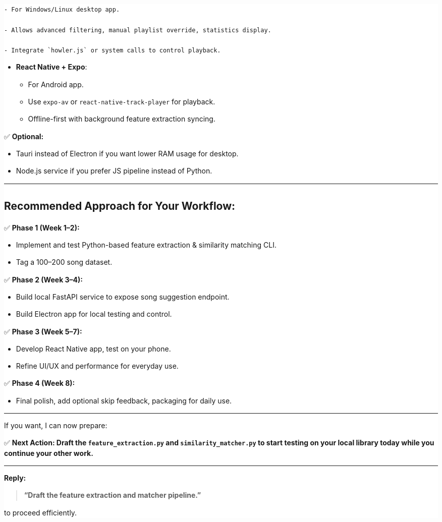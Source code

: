     - For Windows/Linux desktop app.
        
    - Allows advanced filtering, manual playlist override, statistics display.
        
    - Integrate `howler.js` or system calls to control playback.
        
- **React Native + Expo**:
    
    - For Android app.
        
    - Use `expo-av` or `react-native-track-player` for playback.
        
    - Offline-first with background feature extraction syncing.
        

✅ **Optional:**

- Tauri instead of Electron if you want lower RAM usage for desktop.
    
- Node.js service if you prefer JS pipeline instead of Python.
    

---

## **Recommended Approach for Your Workflow:**

✅ **Phase 1 (Week 1–2):**

- Implement and test Python-based feature extraction & similarity matching CLI.
    
- Tag a 100–200 song dataset.
    

✅ **Phase 2 (Week 3–4):**

- Build local FastAPI service to expose song suggestion endpoint.
    
- Build Electron app for local testing and control.
    

✅ **Phase 3 (Week 5–7):**

- Develop React Native app, test on your phone.
    
- Refine UI/UX and performance for everyday use.
    

✅ **Phase 4 (Week 8):**

- Final polish, add optional skip feedback, packaging for daily use.
    

---

If you want, I can now prepare:

✅ **Next Action: Draft the `feature_extraction.py` and `similarity_matcher.py` to start testing on your local library today while you continue your other work.**

---

**Reply:**

> **“Draft the feature extraction and matcher pipeline.”**

to proceed efficiently.